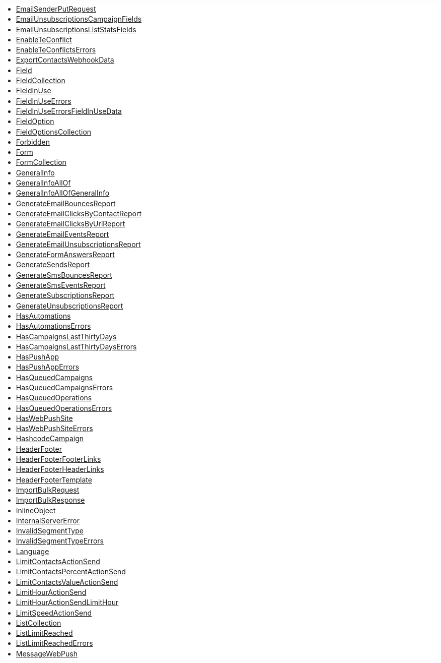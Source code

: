  - [EmailSenderPutRequest](docs/Model/EmailSenderPutRequest.md)
 - [EmailUnsubscriptionsCampaignFields](docs/Model/EmailUnsubscriptionsCampaignFields.md)
 - [EmailUnsubscriptionsListStatsFields](docs/Model/EmailUnsubscriptionsListStatsFields.md)
 - [EnableTeConflict](docs/Model/EnableTeConflict.md)
 - [EnableTeConflictsErrors](docs/Model/EnableTeConflictsErrors.md)
 - [ExportContactsWebhookData](docs/Model/ExportContactsWebhookData.md)
 - [Field](docs/Model/Field.md)
 - [FieldCollection](docs/Model/FieldCollection.md)
 - [FieldInUse](docs/Model/FieldInUse.md)
 - [FieldInUseErrors](docs/Model/FieldInUseErrors.md)
 - [FieldInUseErrorsFieldInUseData](docs/Model/FieldInUseErrorsFieldInUseData.md)
 - [FieldOption](docs/Model/FieldOption.md)
 - [FieldOptionsCollection](docs/Model/FieldOptionsCollection.md)
 - [Forbidden](docs/Model/Forbidden.md)
 - [Form](docs/Model/Form.md)
 - [FormCollection](docs/Model/FormCollection.md)
 - [GeneralInfo](docs/Model/GeneralInfo.md)
 - [GeneralInfoAllOf](docs/Model/GeneralInfoAllOf.md)
 - [GeneralInfoAllOfGeneralInfo](docs/Model/GeneralInfoAllOfGeneralInfo.md)
 - [GenerateEmailBouncesReport](docs/Model/GenerateEmailBouncesReport.md)
 - [GenerateEmailClicksByContactReport](docs/Model/GenerateEmailClicksByContactReport.md)
 - [GenerateEmailClicksByUrlReport](docs/Model/GenerateEmailClicksByUrlReport.md)
 - [GenerateEmailEventsReport](docs/Model/GenerateEmailEventsReport.md)
 - [GenerateEmailUnsubscriptionsReport](docs/Model/GenerateEmailUnsubscriptionsReport.md)
 - [GenerateFormAnswersReport](docs/Model/GenerateFormAnswersReport.md)
 - [GenerateSendsReport](docs/Model/GenerateSendsReport.md)
 - [GenerateSmsBouncesReport](docs/Model/GenerateSmsBouncesReport.md)
 - [GenerateSmsEventsReport](docs/Model/GenerateSmsEventsReport.md)
 - [GenerateSubscriptionsReport](docs/Model/GenerateSubscriptionsReport.md)
 - [GenerateUnsubscriptionsReport](docs/Model/GenerateUnsubscriptionsReport.md)
 - [HasAutomations](docs/Model/HasAutomations.md)
 - [HasAutomationsErrors](docs/Model/HasAutomationsErrors.md)
 - [HasCampaignsLastThirtyDays](docs/Model/HasCampaignsLastThirtyDays.md)
 - [HasCampaignsLastThirtyDaysErrors](docs/Model/HasCampaignsLastThirtyDaysErrors.md)
 - [HasPushApp](docs/Model/HasPushApp.md)
 - [HasPushAppErrors](docs/Model/HasPushAppErrors.md)
 - [HasQueuedCampaigns](docs/Model/HasQueuedCampaigns.md)
 - [HasQueuedCampaignsErrors](docs/Model/HasQueuedCampaignsErrors.md)
 - [HasQueuedOperations](docs/Model/HasQueuedOperations.md)
 - [HasQueuedOperationsErrors](docs/Model/HasQueuedOperationsErrors.md)
 - [HasWebPushSite](docs/Model/HasWebPushSite.md)
 - [HasWebPushSiteErrors](docs/Model/HasWebPushSiteErrors.md)
 - [HashcodeCampaign](docs/Model/HashcodeCampaign.md)
 - [HeaderFooter](docs/Model/HeaderFooter.md)
 - [HeaderFooterFooterLinks](docs/Model/HeaderFooterFooterLinks.md)
 - [HeaderFooterHeaderLinks](docs/Model/HeaderFooterHeaderLinks.md)
 - [HeaderFooterTemplate](docs/Model/HeaderFooterTemplate.md)
 - [ImportBulkRequest](docs/Model/ImportBulkRequest.md)
 - [ImportBulkResponse](docs/Model/ImportBulkResponse.md)
 - [InlineObject](docs/Model/InlineObject.md)
 - [InternalServerError](docs/Model/InternalServerError.md)
 - [InvalidSegmentType](docs/Model/InvalidSegmentType.md)
 - [InvalidSegmentTypeErrors](docs/Model/InvalidSegmentTypeErrors.md)
 - [Language](docs/Model/Language.md)
 - [LimitContactsActionSend](docs/Model/LimitContactsActionSend.md)
 - [LimitContactsPercentActionSend](docs/Model/LimitContactsPercentActionSend.md)
 - [LimitContactsValueActionSend](docs/Model/LimitContactsValueActionSend.md)
 - [LimitHourActionSend](docs/Model/LimitHourActionSend.md)
 - [LimitHourActionSendLimitHour](docs/Model/LimitHourActionSendLimitHour.md)
 - [LimitSpeedActionSend](docs/Model/LimitSpeedActionSend.md)
 - [ListCollection](docs/Model/ListCollection.md)
 - [ListLimitReached](docs/Model/ListLimitReached.md)
 - [ListLimitReachedErrors](docs/Model/ListLimitReachedErrors.md)
 - [MessageWebPush](docs/Model/MessageWebPush.md)